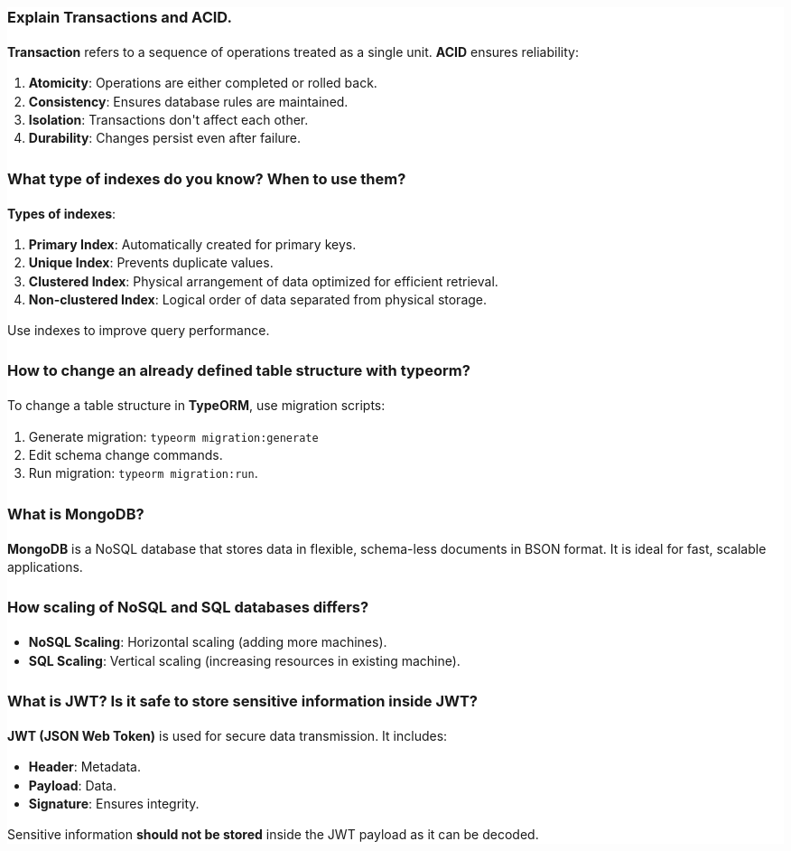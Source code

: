 

### Explain Transactions and ACID.

**Transaction** refers to a sequence of operations treated as a single unit. **ACID** ensures reliability:
1. **Atomicity**: Operations are either completed or rolled back.
2. **Consistency**: Ensures database rules are maintained.
3. **Isolation**: Transactions don't affect each other.
4. **Durability**: Changes persist even after failure.



### What type of indexes do you know? When to use them?

**Types of indexes**:
1. **Primary Index**: Automatically created for primary keys.
2. **Unique Index**: Prevents duplicate values.
3. **Clustered Index**: Physical arrangement of data optimized for efficient retrieval.
4. **Non-clustered Index**: Logical order of data separated from physical storage.

Use indexes to improve query performance.



### How to change an already defined table structure with typeorm?

To change a table structure in **TypeORM**, use migration scripts:
1. Generate migration: `typeorm migration:generate`
2. Edit schema change commands.
3. Run migration: `typeorm migration:run`.



### What is MongoDB?

**MongoDB** is a NoSQL database that stores data in flexible, schema-less documents in BSON format. It is ideal for fast, scalable applications.



### How scaling of NoSQL and SQL databases differs?

- **NoSQL Scaling**: Horizontal scaling (adding more machines).
- **SQL Scaling**: Vertical scaling (increasing resources in existing machine).



### What is JWT? Is it safe to store sensitive information inside JWT?

**JWT (JSON Web Token)** is used for secure data transmission. It includes:
- **Header**: Metadata.
- **Payload**: Data.
- **Signature**: Ensures integrity.

Sensitive information **should not be stored** inside the JWT payload as it can be decoded.
